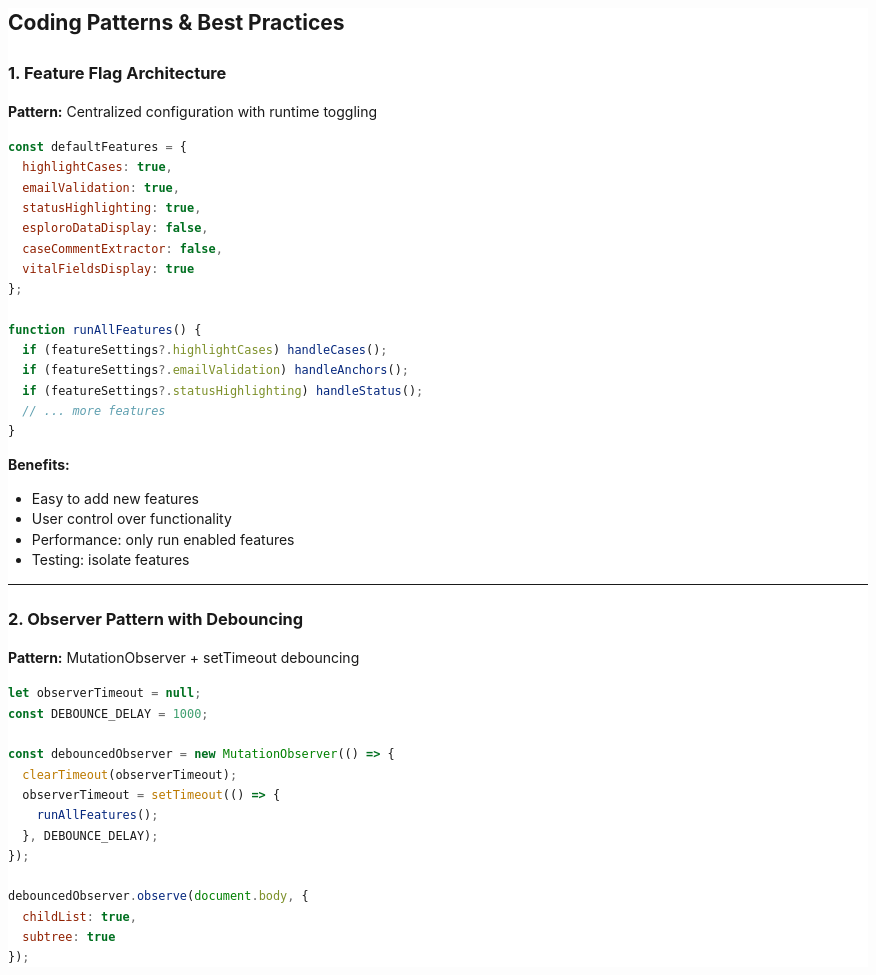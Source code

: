 ## Coding Patterns & Best Practices

### 1. **Feature Flag Architecture**

**Pattern:** Centralized configuration with runtime toggling

```javascript
const defaultFeatures = {
  highlightCases: true,
  emailValidation: true,
  statusHighlighting: true,
  esploroDataDisplay: false,
  caseCommentExtractor: false,
  vitalFieldsDisplay: true
};

function runAllFeatures() {
  if (featureSettings?.highlightCases) handleCases();
  if (featureSettings?.emailValidation) handleAnchors();
  if (featureSettings?.statusHighlighting) handleStatus();
  // ... more features
}
```

**Benefits:**
- Easy to add new features
- User control over functionality
- Performance: only run enabled features
- Testing: isolate features

---

### 2. **Observer Pattern with Debouncing**

**Pattern:** MutationObserver + setTimeout debouncing

```javascript
let observerTimeout = null;
const DEBOUNCE_DELAY = 1000;

const debouncedObserver = new MutationObserver(() => {
  clearTimeout(observerTimeout);
  observerTimeout = setTimeout(() => {
    runAllFeatures();
  }, DEBOUNCE_DELAY);
});

debouncedObserver.observe(document.body, {
  childList: true,
  subtree: true
});
```
